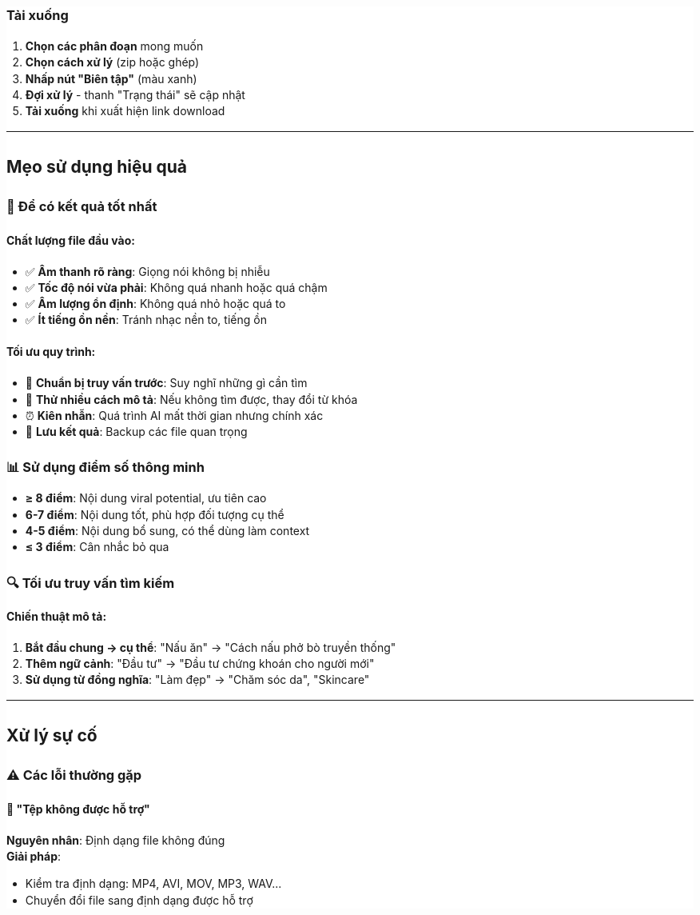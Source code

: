 ### Tải xuống

1. **Chọn các phân đoạn** mong muốn
2. **Chọn cách xử lý** (zip hoặc ghép)
3. **Nhấp nút "Biên tập"** (màu xanh)
4. **Đợi xử lý** - thanh "Trạng thái" sẽ cập nhật
5. **Tải xuống** khi xuất hiện link download

---

## Mẹo sử dụng hiệu quả

### 🎯 Để có kết quả tốt nhất

#### Chất lượng file đầu vào:
- ✅ **Âm thanh rõ ràng**: Giọng nói không bị nhiễu
- ✅ **Tốc độ nói vừa phải**: Không quá nhanh hoặc quá chậm  
- ✅ **Âm lượng ổn định**: Không quá nhỏ hoặc quá to
- ✅ **Ít tiếng ồn nền**: Tránh nhạc nền to, tiếng ồn

#### Tối ưu quy trình:
- 📝 **Chuẩn bị truy vấn trước**: Suy nghĩ những gì cần tìm
- 🔄 **Thử nhiều cách mô tả**: Nếu không tìm được, thay đổi từ khóa
- ⏰ **Kiên nhẫn**: Quá trình AI mất thời gian nhưng chính xác
- 💾 **Lưu kết quả**: Backup các file quan trọng

### 📊 Sử dụng điểm số thông minh

- **≥ 8 điểm**: Nội dung viral potential, ưu tiên cao
- **6-7 điểm**: Nội dung tốt, phù hợp đối tượng cụ thể  
- **4-5 điểm**: Nội dung bổ sung, có thể dùng làm context
- **≤ 3 điểm**: Cân nhắc bỏ qua

### 🔍 Tối ưu truy vấn tìm kiếm

#### Chiến thuật mô tả:
1. **Bắt đầu chung → cụ thể**: "Nấu ăn" → "Cách nấu phở bò truyền thống"
2. **Thêm ngữ cảnh**: "Đầu tư" → "Đầu tư chứng khoán cho người mới"
3. **Sử dụng từ đồng nghĩa**: "Làm đẹp" → "Chăm sóc da", "Skincare"

---

## Xử lý sự cố

### ⚠️ Các lỗi thường gặp

#### 🔴 "Tệp không được hỗ trợ"
**Nguyên nhân**: Định dạng file không đúng  
**Giải pháp**: 
- Kiểm tra định dạng: MP4, AVI, MOV, MP3, WAV...
- Chuyển đổi file sang định dạng được hỗ trợ
